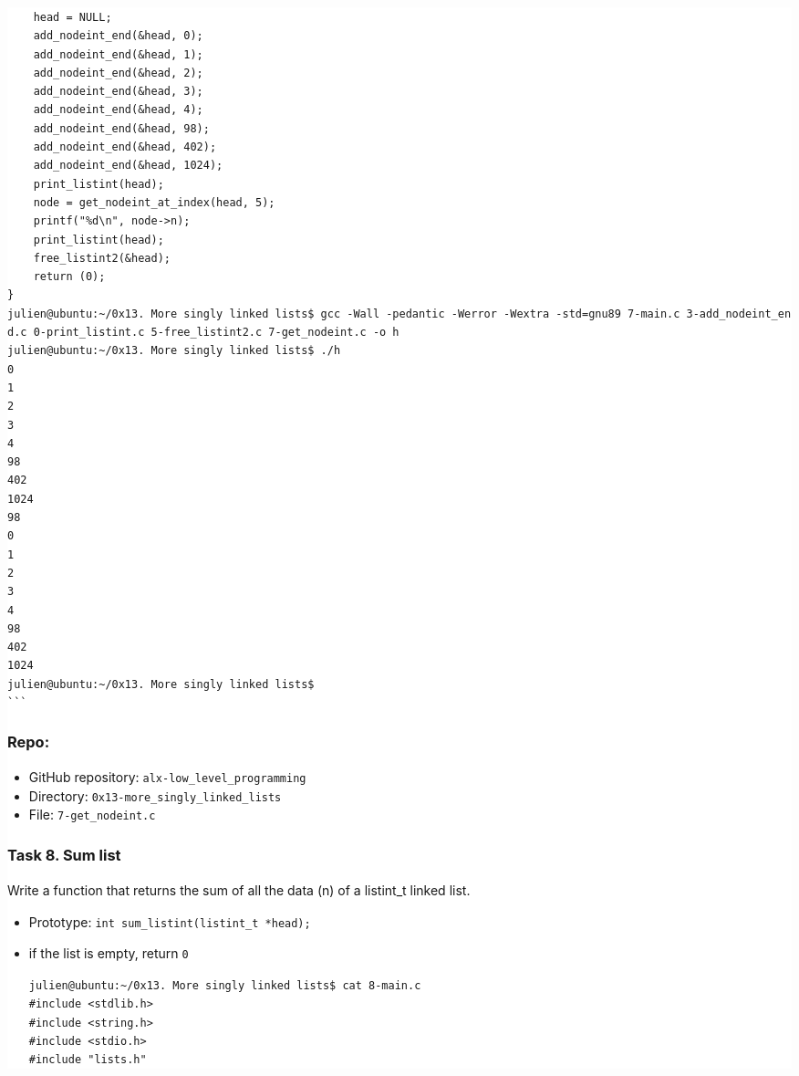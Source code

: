         head = NULL;
        add_nodeint_end(&head, 0);
        add_nodeint_end(&head, 1);
        add_nodeint_end(&head, 2);
        add_nodeint_end(&head, 3);
        add_nodeint_end(&head, 4);
        add_nodeint_end(&head, 98);
        add_nodeint_end(&head, 402);
        add_nodeint_end(&head, 1024);
        print_listint(head);
        node = get_nodeint_at_index(head, 5);
        printf("%d\n", node->n);
        print_listint(head);
        free_listint2(&head);
        return (0);
    }
    julien@ubuntu:~/0x13. More singly linked lists$ gcc -Wall -pedantic -Werror -Wextra -std=gnu89 7-main.c 3-add_nodeint_end.c 0-print_listint.c 5-free_listint2.c 7-get_nodeint.c -o h
    julien@ubuntu:~/0x13. More singly linked lists$ ./h
    0
    1
    2
    3
    4
    98
    402
    1024
    98
    0
    1
    2
    3
    4
    98
    402
    1024
    julien@ubuntu:~/0x13. More singly linked lists$
    ```

### Repo:
 - GitHub repository: `alx-low_level_programming`
 - Directory: `0x13-more_singly_linked_lists`
 - File: `7-get_nodeint.c`

### Task 8. Sum list
Write a function that returns the sum of all the data (n) of a listint_t linked list.
 - Prototype: `int sum_listint(listint_t *head);`
 - if the list is empty, return `0`

    ```
    julien@ubuntu:~/0x13. More singly linked lists$ cat 8-main.c
    #include <stdlib.h>
    #include <string.h>
    #include <stdio.h>
    #include "lists.h"
